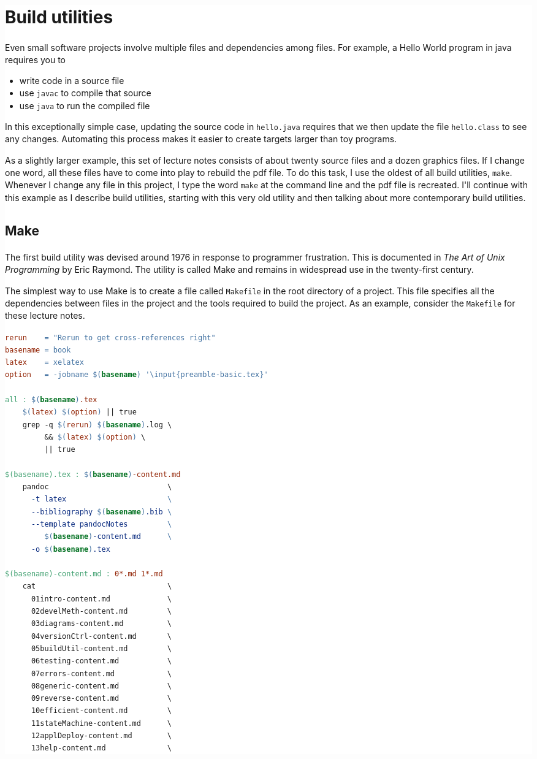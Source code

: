 
# Build utilities

Even small software projects involve multiple files and dependencies among files. For example, a Hello World program in java requires you to 

- write code in a source file
- use `javac` to compile that source
- use `java` to run the compiled file

In this exceptionally simple case, updating the source code in `hello.java` requires that we then update the file `hello.class` to see any changes. Automating this process makes it easier to create targets larger than toy programs.

As a slightly larger example, this set of lecture notes consists of about twenty source files and a dozen graphics files. If I change one word, all these files have to come into play to rebuild the pdf file. To do this task, I use the oldest of all build utilities, `make`. Whenever I change any file in this project, I type the word `make` at the command line and the pdf file is recreated. I'll continue with this example as I describe build utilities, starting with this very old utility and then talking about more contemporary build utilities.

## Make
The first build utility was devised around 1976 in response to programmer frustration. This is documented in *The Art of Unix Programming* by Eric Raymond. The utility is called Make and remains in widespread use in the twenty-first century.

The simplest way to use Make is to create a file called `Makefile` in the root directory of a project. This file specifies all the dependencies between files in the project and the tools required to build the project. As an example, consider the `Makefile` for these lecture notes.

```Makefile
rerun    = "Rerun to get cross-references right"
basename = book
latex    = xelatex
option   = -jobname $(basename) '\input{preamble-basic.tex}'

all : $(basename).tex
	$(latex) $(option) || true
	grep -q $(rerun) $(basename).log \
	     && $(latex) $(option) \
	     || true

$(basename).tex : $(basename)-content.md
	pandoc                           \
	  -t latex                       \
	  --bibliography $(basename).bib \
	  --template pandocNotes         \
	     $(basename)-content.md      \
	  -o $(basename).tex

$(basename)-content.md : 0*.md 1*.md
	cat                              \
	  01intro-content.md             \
	  02develMeth-content.md         \
	  03diagrams-content.md          \
	  04versionCtrl-content.md       \
	  05buildUtil-content.md         \
	  06testing-content.md           \
	  07errors-content.md            \
	  08generic-content.md           \
	  09reverse-content.md           \
	  10efficient-content.md         \
	  11stateMachine-content.md      \
	  12applDeploy-content.md        \
	  13help-content.md              \
```